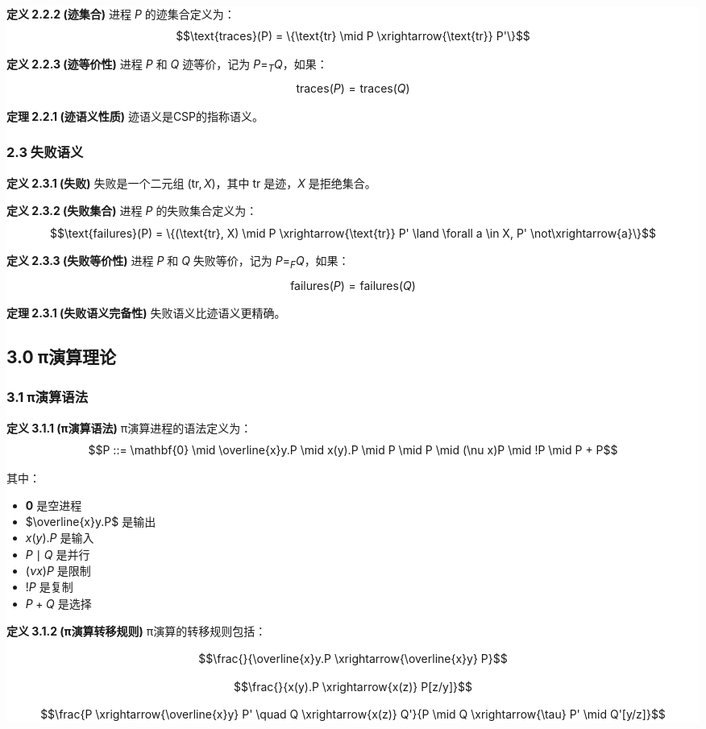 **定义 2.2.2 (迹集合)**
进程 $P$ 的迹集合定义为：
$$\text{traces}(P) = \{\text{tr} \mid P \xrightarrow{\text{tr}} P'\}$$

**定义 2.2.3 (迹等价性)**
进程 $P$ 和 $Q$ 迹等价，记为 $P =_T Q$，如果：
$$\text{traces}(P) = \text{traces}(Q)$$

**定理 2.2.1 (迹语义性质)**
迹语义是CSP的指称语义。

### 2.3 失败语义

**定义 2.3.1 (失败)**
失败是一个二元组 $(\text{tr}, X)$，其中 $\text{tr}$ 是迹，$X$ 是拒绝集合。

**定义 2.3.2 (失败集合)**
进程 $P$ 的失败集合定义为：
$$\text{failures}(P) = \{(\text{tr}, X) \mid P \xrightarrow{\text{tr}} P' \land \forall a \in X, P' \not\xrightarrow{a}\}$$

**定义 2.3.3 (失败等价性)**
进程 $P$ 和 $Q$ 失败等价，记为 $P =_F Q$，如果：
$$\text{failures}(P) = \text{failures}(Q)$$

**定理 2.3.1 (失败语义完备性)**
失败语义比迹语义更精确。

## 3.0 π演算理论

### 3.1 π演算语法

**定义 3.1.1 (π演算语法)**
π演算进程的语法定义为：
$$P ::= \mathbf{0} \mid \overline{x}y.P \mid x(y).P \mid P \mid P \mid (\nu x)P \mid !P \mid P + P$$

其中：
- $\mathbf{0}$ 是空进程
- $\overline{x}y.P$ 是输出
- $x(y).P$ 是输入
- $P \mid Q$ 是并行
- $(\nu x)P$ 是限制
- $!P$ 是复制
- $P + Q$ 是选择

**定义 3.1.2 (π演算转移规则)**
π演算的转移规则包括：

$$\frac{}{\overline{x}y.P \xrightarrow{\overline{x}y} P}$$

$$\frac{}{x(y).P \xrightarrow{x(z)} P[z/y]}$$

$$\frac{P \xrightarrow{\overline{x}y} P' \quad Q \xrightarrow{x(z)} Q'}{P \mid Q \xrightarrow{\tau} P' \mid Q'[y/z]}$$
